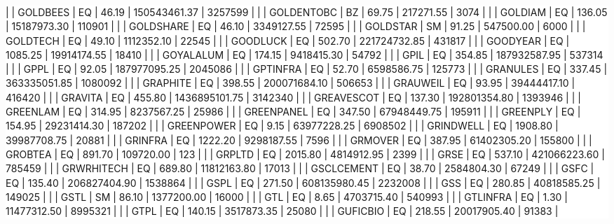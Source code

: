 |  | GOLDBEES | EQ | 46.19 | 150543461.37 | 3257599 |
|  | GOLDENTOBC | BZ | 69.75 | 217271.55 | 3074 |
|  | GOLDIAM | EQ | 136.05 | 15187973.30 | 110901 |
|  | GOLDSHARE | EQ | 46.10 | 3349127.55 | 72595 |
|  | GOLDSTAR | SM | 91.25 | 547500.00 | 6000 |
|  | GOLDTECH | EQ | 49.10 | 1112352.10 | 22545 |
|  | GOODLUCK | EQ | 502.70 | 221724732.85 | 431817 |
|  | GOODYEAR | EQ | 1085.25 | 19914174.55 | 18410 |
|  | GOYALALUM | EQ | 174.15 | 9418415.30 | 54792 |
|  | GPIL | EQ | 354.85 | 187932587.95 | 537314 |
|  | GPPL | EQ | 92.05 | 187977095.25 | 2045086 |
|  | GPTINFRA | EQ | 52.70 | 6598586.75 | 125773 |
|  | GRANULES | EQ | 337.45 | 363335051.85 | 1080092 |
|  | GRAPHITE | EQ | 398.55 | 200071684.10 | 506653 |
|  | GRAUWEIL | EQ | 93.95 | 39444417.10 | 416420 |
|  | GRAVITA | EQ | 455.80 | 1436895101.75 | 3142340 |
|  | GREAVESCOT | EQ | 137.30 | 192801354.80 | 1393946 |
|  | GREENLAM | EQ | 314.95 | 8237567.25 | 25986 |
|  | GREENPANEL | EQ | 347.50 | 67948449.75 | 195911 |
|  | GREENPLY | EQ | 154.95 | 29231414.30 | 187202 |
|  | GREENPOWER | EQ | 9.15 | 63977228.25 | 6908502 |
|  | GRINDWELL | EQ | 1908.80 | 39987708.75 | 20881 |
|  | GRINFRA | EQ | 1222.20 | 9298187.55 | 7596 |
|  | GRMOVER | EQ | 387.95 | 61402305.20 | 155800 |
|  | GROBTEA | EQ | 891.70 | 109720.00 | 123 |
|  | GRPLTD | EQ | 2015.80 | 4814912.95 | 2399 |
|  | GRSE | EQ | 537.10 | 421066223.60 | 785459 |
|  | GRWRHITECH | EQ | 689.80 | 11812163.80 | 17013 |
|  | GSCLCEMENT | EQ | 38.70 | 2584804.30 | 67249 |
|  | GSFC | EQ | 135.40 | 206827404.90 | 1538864 |
|  | GSPL | EQ | 271.50 | 608135980.45 | 2232008 |
|  | GSS | EQ | 280.85 | 40818585.25 | 149025 |
|  | GSTL | SM | 86.10 | 1377200.00 | 16000 |
|  | GTL | EQ | 8.65 | 4703715.40 | 540993 |
|  | GTLINFRA | EQ | 1.30 | 11477312.50 | 8995321 |
|  | GTPL | EQ | 140.15 | 3517873.35 | 25080 |
|  | GUFICBIO | EQ | 218.55 | 20017905.40 | 91383 |